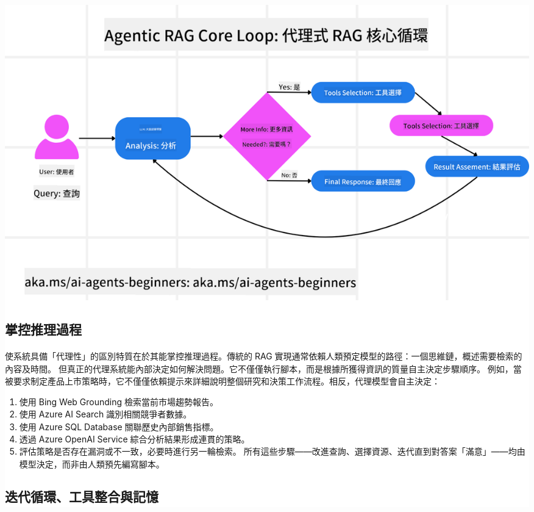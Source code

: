 ![Agentic RAG 核心循環](../../../translated_images/agentic-rag-core-loop.c8f4b85c26920f71ed181ebb14001ac7aae47c0b0af237edcf71898645a62db3.tw.png)

## 掌控推理過程

使系統具備「代理性」的區別特質在於其能掌控推理過程。傳統的 RAG 實現通常依賴人類預定模型的路徑：一個思維鏈，概述需要檢索的內容及時間。
但真正的代理系統能內部決定如何解決問題。它不僅僅執行腳本，而是根據所獲得資訊的質量自主決定步驟順序。
例如，當被要求制定產品上市策略時，它不僅僅依賴提示來詳細說明整個研究和決策工作流程。相反，代理模型會自主決定：

1. 使用 Bing Web Grounding 檢索當前市場趨勢報告。
2. 使用 Azure AI Search 識別相關競爭者數據。
3. 使用 Azure SQL Database 關聯歷史內部銷售指標。
4. 透過 Azure OpenAI Service 綜合分析結果形成連貫的策略。
5. 評估策略是否存在漏洞或不一致，必要時進行另一輪檢索。
所有這些步驟——改進查詢、選擇資源、迭代直到對答案「滿意」——均由模型決定，而非由人類預先編寫腳本。

## 迭代循環、工具整合與記憶
